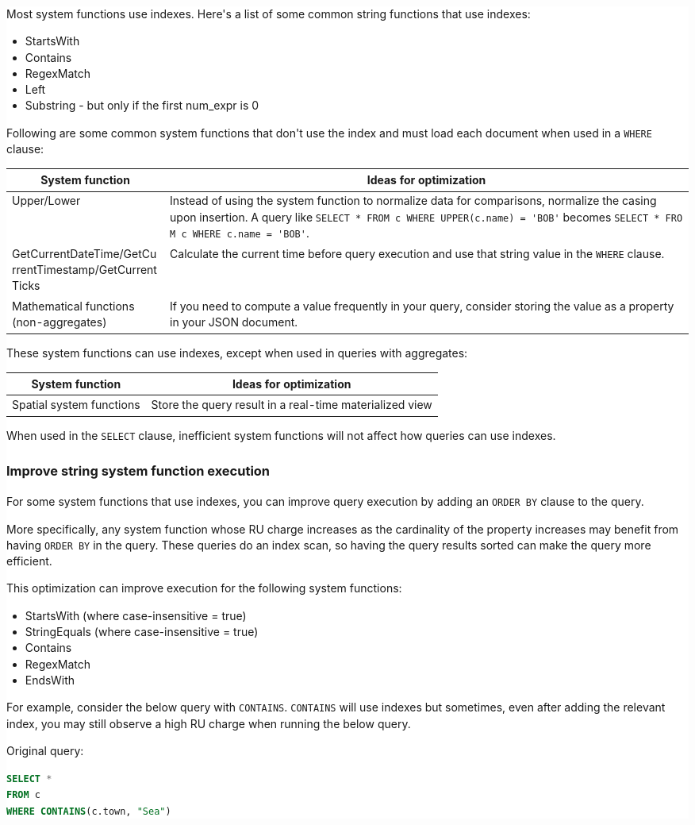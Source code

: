 Most system functions use indexes. Here's a list of some common string functions that use indexes:

- StartsWith
- Contains
- RegexMatch
- Left
- Substring - but only if the first num_expr is 0

Following are some common system functions that don't use the index and must load each document when used in a `WHERE` clause:

| **System function**                     | **Ideas   for optimization**             |
| --------------------------------------- |------------------------------------------------------------ |
| Upper/Lower                         | Instead of using the system function to normalize data for comparisons, normalize the casing upon insertion. A query like ```SELECT * FROM c WHERE UPPER(c.name) = 'BOB'``` becomes ```SELECT * FROM c WHERE c.name = 'BOB'```. |
| GetCurrentDateTime/GetCurrentTimestamp/GetCurrentTicks | Calculate the current time before query execution and use that string value in the `WHERE` clause. |
| Mathematical functions (non-aggregates) | If you need to compute a value frequently in your query, consider storing the value as a property in your JSON document. |

These system functions can use indexes, except when used in queries with aggregates:

| **System function**                     | **Ideas   for optimization**             |
| --------------------------------------- |------------------------------------------------------------ |
| Spatial system functions                        | Store the query result in a real-time materialized view |

When used in the `SELECT` clause, inefficient system functions will not affect how queries can use indexes.

### Improve string system function execution

For some system functions that use indexes, you can improve query execution by adding an `ORDER BY` clause to the query. 

More specifically, any system function whose RU charge increases as the cardinality of the property increases may benefit from having `ORDER BY` in the query. These queries do an index scan, so having the query results sorted can make the query more efficient.

This optimization can improve execution for the following system functions:

- StartsWith (where case-insensitive = true)
- StringEquals (where case-insensitive = true)
- Contains
- RegexMatch
- EndsWith

For example, consider the below query with `CONTAINS`. `CONTAINS` will use indexes but sometimes, even after adding the relevant index, you may still observe a high RU charge when running the below query.

Original query:

```sql
SELECT *
FROM c
WHERE CONTAINS(c.town, "Sea")
```
